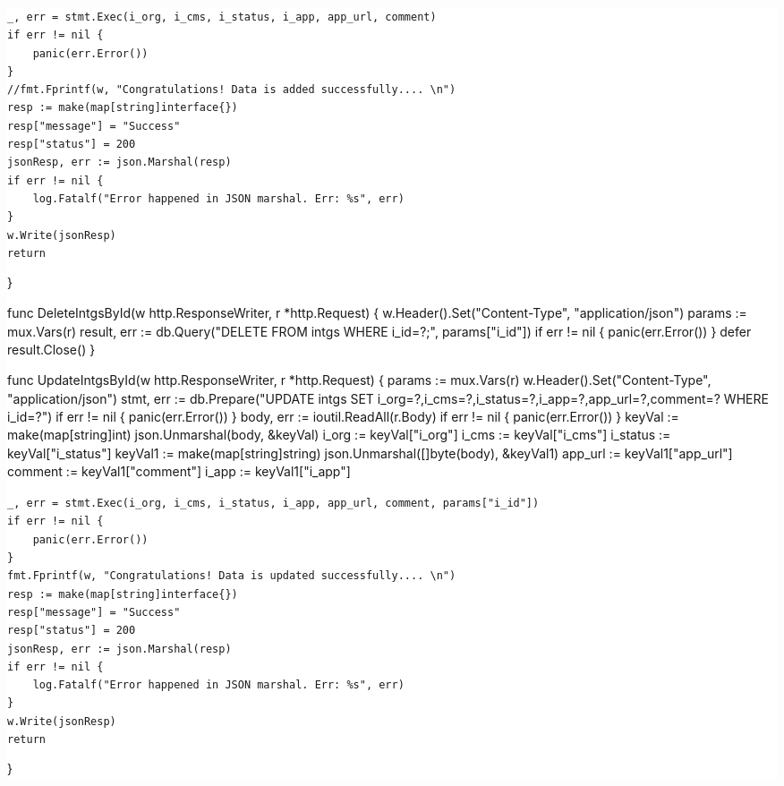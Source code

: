 	_, err = stmt.Exec(i_org, i_cms, i_status, i_app, app_url, comment)
	if err != nil {
		panic(err.Error())
	}
	//fmt.Fprintf(w, "Congratulations! Data is added successfully.... \n")
	resp := make(map[string]interface{})
	resp["message"] = "Success"
	resp["status"] = 200
	jsonResp, err := json.Marshal(resp)
	if err != nil {
		log.Fatalf("Error happened in JSON marshal. Err: %s", err)
	}
	w.Write(jsonResp)
	return
}

func DeleteIntgsById(w http.ResponseWriter, r *http.Request) {
	w.Header().Set("Content-Type", "application/json")
	params := mux.Vars(r)
	result, err := db.Query("DELETE FROM intgs WHERE i_id=?;", params["i_id"])
	if err != nil {
		panic(err.Error())
	}
	defer result.Close()
}

func UpdateIntgsById(w http.ResponseWriter, r *http.Request) {
	params := mux.Vars(r)
	w.Header().Set("Content-Type", "application/json")
	stmt, err := db.Prepare("UPDATE intgs SET i_org=?,i_cms=?,i_status=?,i_app=?,app_url=?,comment=? WHERE i_id=?")
	if err != nil {
		panic(err.Error())
	}
	body, err := ioutil.ReadAll(r.Body)
	if err != nil {
		panic(err.Error())
	}
	keyVal := make(map[string]int)
	json.Unmarshal(body, &keyVal)
	i_org := keyVal["i_org"]
	i_cms := keyVal["i_cms"]
	i_status := keyVal["i_status"]
	keyVal1 := make(map[string]string)
	json.Unmarshal([]byte(body), &keyVal1)
	app_url := keyVal1["app_url"]
	comment := keyVal1["comment"]
	i_app := keyVal1["i_app"]

	_, err = stmt.Exec(i_org, i_cms, i_status, i_app, app_url, comment, params["i_id"])
	if err != nil {
		panic(err.Error())
	}
	fmt.Fprintf(w, "Congratulations! Data is updated successfully.... \n")
	resp := make(map[string]interface{})
	resp["message"] = "Success"
	resp["status"] = 200
	jsonResp, err := json.Marshal(resp)
	if err != nil {
		log.Fatalf("Error happened in JSON marshal. Err: %s", err)
	}
	w.Write(jsonResp)
	return
}
